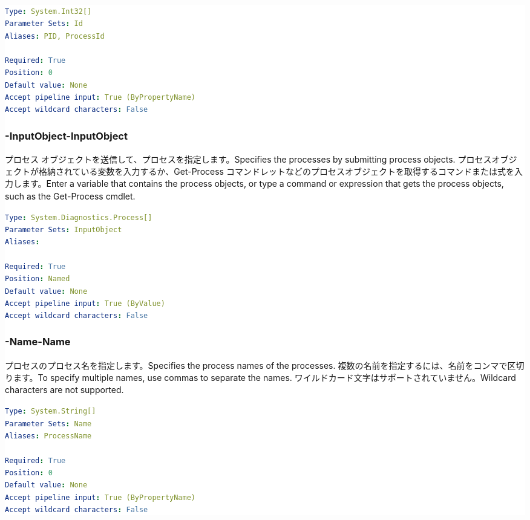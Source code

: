 ```yaml
Type: System.Int32[]
Parameter Sets: Id
Aliases: PID, ProcessId

Required: True
Position: 0
Default value: None
Accept pipeline input: True (ByPropertyName)
Accept wildcard characters: False
```

### <span data-ttu-id="da38f-135">-InputObject</span><span class="sxs-lookup"><span data-stu-id="da38f-135">-InputObject</span></span>

<span data-ttu-id="da38f-136">プロセス オブジェクトを送信して、プロセスを指定します。</span><span class="sxs-lookup"><span data-stu-id="da38f-136">Specifies the processes by submitting process objects.</span></span>
<span data-ttu-id="da38f-137">プロセスオブジェクトが格納されている変数を入力するか、Get-Process コマンドレットなどのプロセスオブジェクトを取得するコマンドまたは式を入力します。</span><span class="sxs-lookup"><span data-stu-id="da38f-137">Enter a variable that contains the process objects, or type a command or expression that gets the process objects, such as the Get-Process cmdlet.</span></span>

```yaml
Type: System.Diagnostics.Process[]
Parameter Sets: InputObject
Aliases:

Required: True
Position: Named
Default value: None
Accept pipeline input: True (ByValue)
Accept wildcard characters: False
```

### <span data-ttu-id="da38f-138">-Name</span><span class="sxs-lookup"><span data-stu-id="da38f-138">-Name</span></span>

<span data-ttu-id="da38f-139">プロセスのプロセス名を指定します。</span><span class="sxs-lookup"><span data-stu-id="da38f-139">Specifies the process names of the processes.</span></span>
<span data-ttu-id="da38f-140">複数の名前を指定するには、名前をコンマで区切ります。</span><span class="sxs-lookup"><span data-stu-id="da38f-140">To specify multiple names, use commas to separate the names.</span></span>
<span data-ttu-id="da38f-141">ワイルドカード文字はサポートされていません。</span><span class="sxs-lookup"><span data-stu-id="da38f-141">Wildcard characters are not supported.</span></span>

```yaml
Type: System.String[]
Parameter Sets: Name
Aliases: ProcessName

Required: True
Position: 0
Default value: None
Accept pipeline input: True (ByPropertyName)
Accept wildcard characters: False
```
